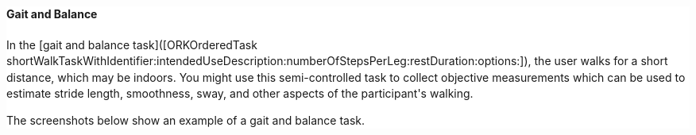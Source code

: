 #### Gait and Balance

In the [gait and balance task]([ORKOrderedTask
shortWalkTaskWithIdentifier:intendedUseDescription:numberOfStepsPerLeg:restDuration:options:]),
the user walks for a short distance, which may be indoors. You might
use this semi-controlled task to collect objective measurements which
can be used to estimate stride length, smoothness, sway, and other
aspects of the participant's walking.

The screenshots below show an example of a gait and balance task.
